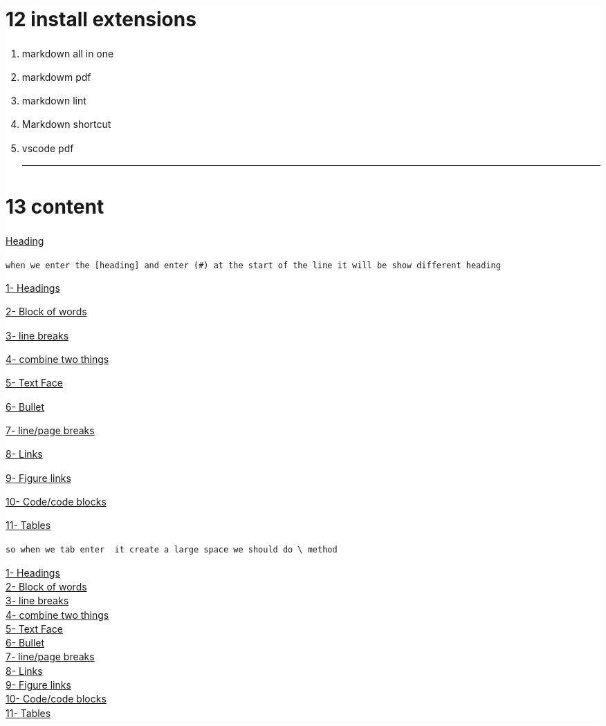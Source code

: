 # 12 install extensions

1. markdown all in one

1. markdowm pdf

2. markdown lint 

3. Markdown shortcut 

4. vscode pdf
   
   ---


# 13 content

[Heading](#)

```
when we enter the [heading] and enter (#) at the start of the line it will be show different heading
```

[1- Headings](#1--headings)

[2- Block of words](#2--block-of-words)

[3- line breaks](#3--line-breaks)

[4- combine two things](#4--combine-two-things)

[5- Text Face](#5--face-of-text)

[6- Bullet](#6--bullet-points-lists)

[7- line/page breaks](#7--line-breaks-or-page-breaks)

[8- Links](#8--links-and-hyperlinks)

[9- Figure links](#9--images-and-figures-with-link)

[10- Code/code blocks](#10--adding-code-or-code-block)

[11- Tables](#11--adding-tables)

```
so when we tab enter  it create a large space we should do \ method
```

[1- Headings](#1--headings)\
[2- Block of words](#2--block-of-words)\
[3- line breaks](#3--line-breaks)\
[4- combine two things](#4--combine-two-things)\
[5- Text Face](#5--face-of-text)\
[6- Bullet](#6--bullet-points-lists)\
[7- line/page breaks](#7--line-breaks-or-page-breaks)\
[8- Links](#8--links-and-hyperlinks)\
[9- Figure links](#9--images-and-figures-with-link)\
[10- Code/code blocks](#10--adding-code-or-code-block)\
[11- Tables](#11--adding-tables)


[Codanics]: https://www.youtube.com/watch?v=qJqAXjz-Rh4&t=1444